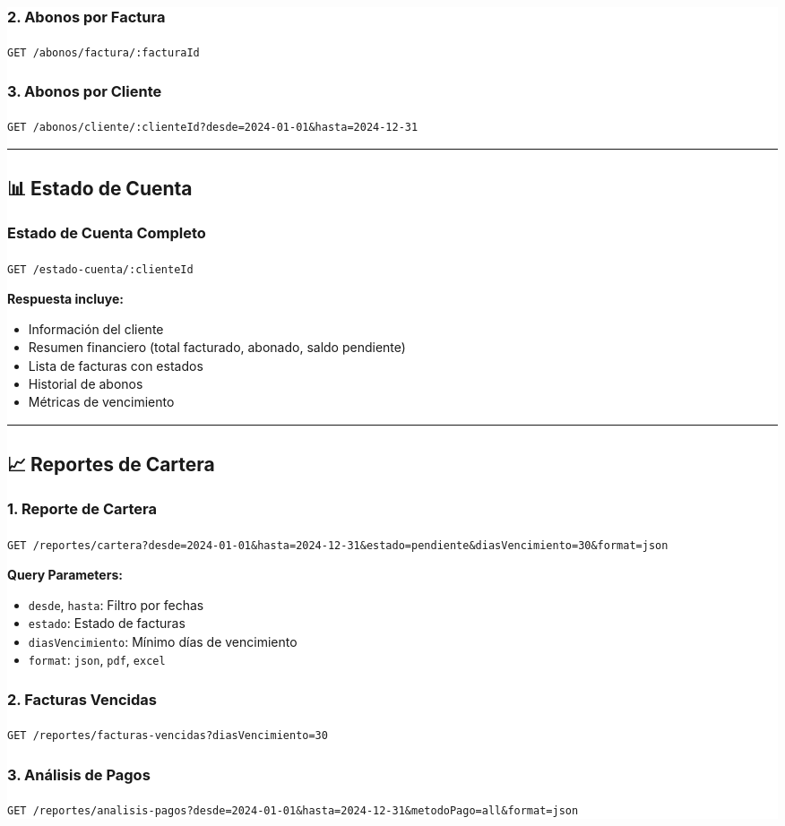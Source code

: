 ### 2. Abonos por Factura
```http
GET /abonos/factura/:facturaId
```

### 3. Abonos por Cliente
```http
GET /abonos/cliente/:clienteId?desde=2024-01-01&hasta=2024-12-31
```

---

## 📊 Estado de Cuenta

### Estado de Cuenta Completo
```http
GET /estado-cuenta/:clienteId
```

**Respuesta incluye:**
- Información del cliente
- Resumen financiero (total facturado, abonado, saldo pendiente)
- Lista de facturas con estados
- Historial de abonos
- Métricas de vencimiento

---

## 📈 Reportes de Cartera

### 1. Reporte de Cartera
```http
GET /reportes/cartera?desde=2024-01-01&hasta=2024-12-31&estado=pendiente&diasVencimiento=30&format=json
```

**Query Parameters:**
- `desde`, `hasta`: Filtro por fechas
- `estado`: Estado de facturas
- `diasVencimiento`: Mínimo días de vencimiento
- `format`: `json`, `pdf`, `excel`

### 2. Facturas Vencidas
```http
GET /reportes/facturas-vencidas?diasVencimiento=30
```

### 3. Análisis de Pagos
```http
GET /reportes/analisis-pagos?desde=2024-01-01&hasta=2024-12-31&metodoPago=all&format=json
```
